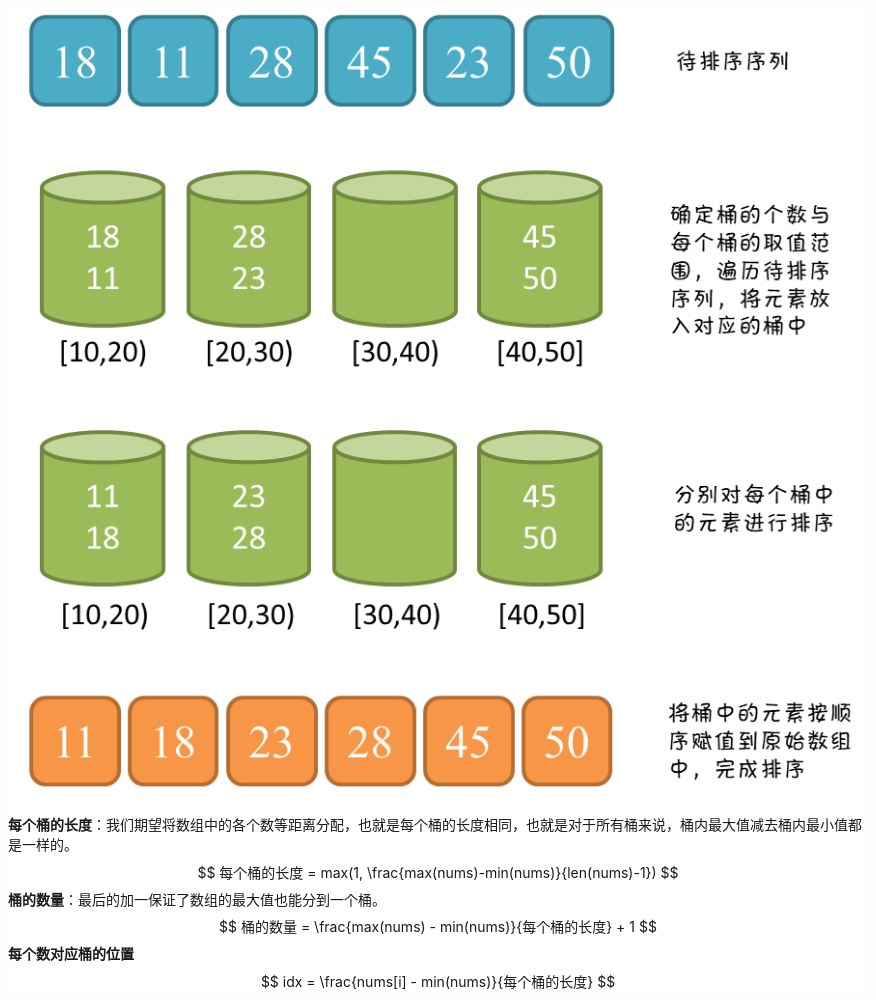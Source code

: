 ![](./doc/桶排序.png)

**每个桶的长度**：我们期望将数组中的各个数等距离分配，也就是每个桶的长度相同，也就是对于所有桶来说，桶内最大值减去桶内最小值都是一样的。
$$
每个桶的长度 = max(1, \frac{max(nums)-min(nums)}{len(nums)-1})
$$
**桶的数量**：最后的加一保证了数组的最大值也能分到一个桶。
$$
桶的数量 = \frac{max(nums) - min(nums)}{每个桶的长度} + 1
$$
**每个数对应桶的位置**
$$
idx = \frac{nums[i] - min(nums)}{每个桶的长度}
$$
